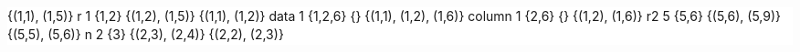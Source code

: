    </td>
   <td>{(1,1), (1,5)}
   </td>
  </tr>
  <tr>
   <td>r
   </td>
   <td>1
   </td>
   <td>{1,2}
   </td>
   <td>{(1,2), (1,5)}
   </td>
   <td>{(1,1), (1,2)}
   </td>
  </tr>
  <tr>
   <td>data
   </td>
   <td>1
   </td>
   <td>{1,2,6}
   </td>
   <td>{}
   </td>
   <td>{(1,1), (1,2), (1,6)}
   </td>
  </tr>
  <tr>
   <td>column
   </td>
   <td>1
   </td>
   <td>{2,6}
   </td>
   <td>{}
   </td>
   <td>{(1,2), (1,6)}
   </td>
  </tr>
  <tr>
   <td>r2
   </td>
   <td>5
   </td>
   <td>{5,6}
   </td>
   <td>{(5,6), (5,9)}
   </td>
   <td>{(5,5), (5,6)}
   </td>
  </tr>
  <tr>
   <td>n
   </td>
   <td>2
   </td>
   <td>{3}
   </td>
   <td>{(2,3), (2,4)}
   </td>
   <td>{(2,2), (2,3)}
   </td>
  </tr>